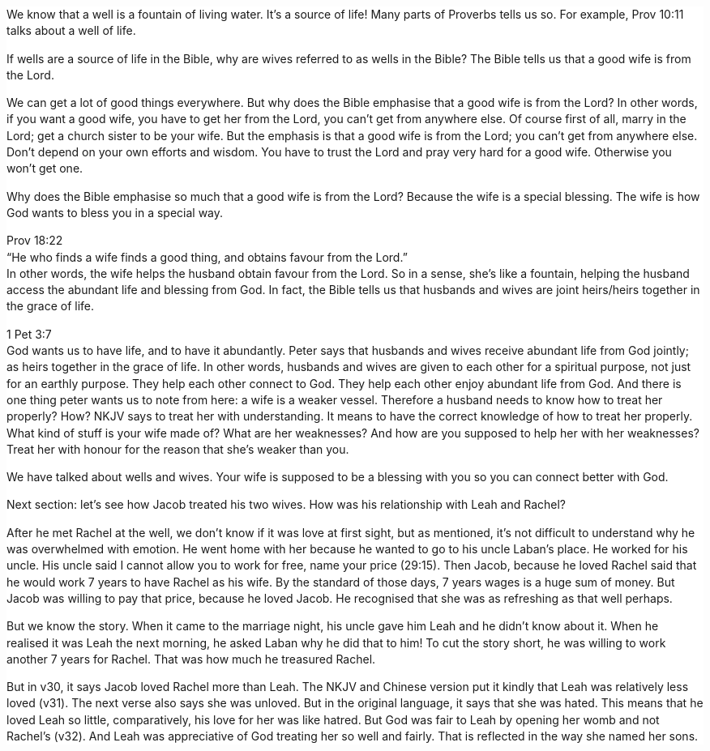 We know that a well is a fountain of living water. It’s a source of life! Many parts of Proverbs tells us so. For example, Prov 10:11 talks about a well of life. 

If wells are a source of life in the Bible, why are wives referred to as wells in the Bible? The Bible tells us that a good wife is from the Lord. 

We can get a lot of good things everywhere. But why does the Bible emphasise that a good wife is from the Lord? In other words, if you want a good wife, you have to get her from the Lord, you can’t get from anywhere else. Of course first of all, marry in the Lord; get a church sister to be your wife. But the emphasis is that a good wife is from the Lord; you can’t get from anywhere else. Don’t depend on your own efforts and wisdom. You have to trust the Lord and pray very hard for a good wife. Otherwise you won’t get one. 

Why does the Bible emphasise so much that a good wife is from the Lord? Because the wife is a special blessing. The wife is how God wants to bless you in a special way. 

Prov 18:22  
“He who finds a wife finds a good thing, and obtains favour from the Lord.”  
In other words, the wife helps the husband obtain favour from the Lord. So in a sense, she’s like a fountain, helping the husband access the abundant life and blessing from God. In fact, the Bible tells us that husbands and wives are joint heirs/heirs together in the grace of life. 

1 Pet 3:7  
God wants us to have life, and to have it abundantly. Peter says that husbands and wives receive abundant life from God jointly; as heirs together in the grace of life. In other words, husbands and wives are given to each other for a spiritual purpose, not just for an earthly purpose. They help each other connect to God. They help each other enjoy abundant life from God. And there is one thing peter wants us to note from here: a wife is a weaker vessel. Therefore a husband needs to know how to treat her properly? How? NKJV says to treat her with understanding. It means to have the correct knowledge of how to treat her properly. What kind of stuff is your wife made of? What are her weaknesses? And how are you supposed to help her with her weaknesses? Treat her with honour for the reason that she’s weaker than you. 

We have talked about wells and wives. Your wife is supposed to be a blessing with you so you can connect better with God. 

Next section: let’s see how Jacob treated his two wives. How was his relationship with Leah and Rachel?

After he met Rachel at the well, we don’t know if it was love at first sight, but as mentioned, it’s not difficult to understand why he was overwhelmed with emotion. He went home with her because he wanted to go to his uncle Laban’s place. He worked for his uncle. His uncle said I cannot allow you to work for free, name your price (29:15). Then Jacob, because he loved Rachel said that he would work 7 years to have Rachel as his wife. By the standard of those days, 7 years wages is a huge sum of money. But Jacob was willing to pay that price, because he loved Jacob. He recognised that she was as refreshing as that well perhaps.

But we know the story. When it came to the marriage night, his uncle gave him Leah and he didn’t know about it. When he realised it was Leah the next morning, he asked Laban why he did that to him! To cut the story short, he was willing to work another 7 years for Rachel. That was how much he treasured Rachel. 

But in v30, it says Jacob loved Rachel more than Leah. The NKJV and Chinese version put it kindly that Leah was relatively less loved (v31). The next verse also says she was unloved. But in the original language, it says that she was hated. This means that he loved Leah so little, comparatively, his love for her was like hatred. But God was fair to Leah by opening her womb and not Rachel’s (v32). And Leah was appreciative of God treating her so well and fairly. That is reflected in the way she named her sons. 

